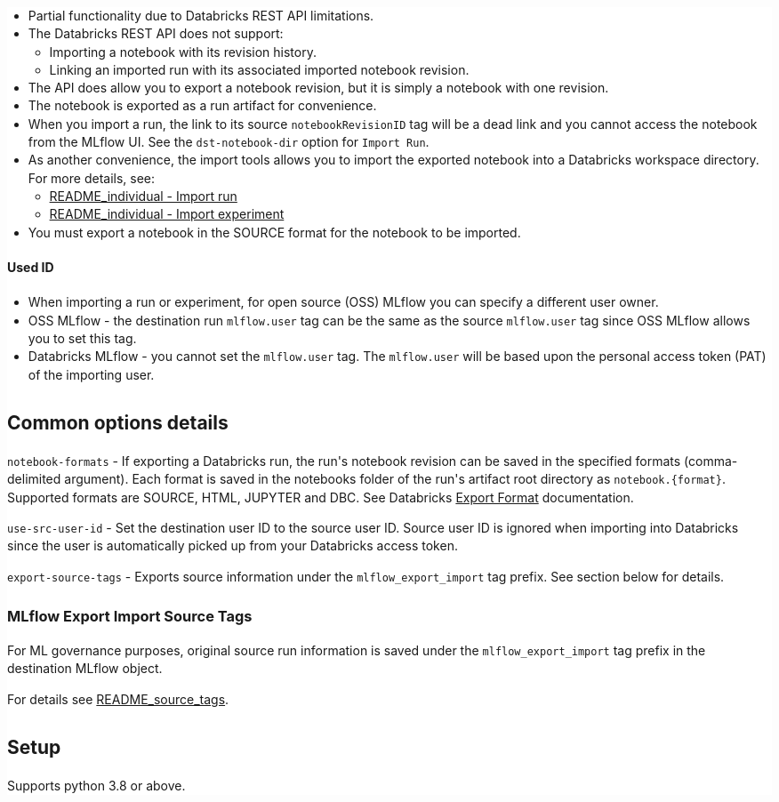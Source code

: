 * Partial functionality due to Databricks REST API limitations.
* The Databricks REST API does not support:
  * Importing a notebook with its revision history.
  * Linking an imported run with its associated imported notebook revision.
* The API does allow you to export a notebook revision, but it is simply a notebook with one revision. 
* The notebook is exported as a run artifact for convenience.
* When you import a run, the link to its source `notebookRevisionID` tag will be a dead link and you cannot access the notebook from the MLflow UI.
See the `dst-notebook-dir` option for `Import Run`.
* As another convenience, the import tools allows you to import the exported notebook into a Databricks workspace directory. 
For more details, see:
  *  [README_individual - Import run](README_individual.md#Import-run)
  *  [README_individual - Import experiment](README_individual.md#Import-experiment)
* You must export a notebook in the SOURCE format for the notebook to be imported.


#### Used ID
* When importing a run or experiment, for open source (OSS) MLflow you can specify a different user owner. 
* OSS MLflow - the destination run `mlflow.user` tag can be the same as the source `mlflow.user` tag since OSS MLflow allows you to set this tag.
* Databricks MLflow - you cannot set the `mlflow.user` tag.  The `mlflow.user` will be based upon the personal access token (PAT) of the importing user.

## Common options details 

`notebook-formats` - If exporting a Databricks run, the run's notebook revision can be saved in the specified formats (comma-delimited argument). Each format is saved in the notebooks folder of the run's artifact root directory as `notebook.{format}`. Supported formats are  SOURCE, HTML, JUPYTER and DBC. See Databricks [Export Format](https://docs.databricks.com/dev-tools/api/latest/workspace.html#notebookexportformat) documentation.

`use-src-user-id` -  Set the destination user ID to the source user ID. Source user ID is ignored when importing into Databricks since the user is automatically picked up from your Databricks access token.

`export-source-tags` - Exports source information under the `mlflow_export_import` tag prefix. See section below for details.

### MLflow Export Import Source Tags 

For ML governance purposes, original source run information is saved under the `mlflow_export_import` tag prefix in the destination MLflow object.


For details see [README_source_tags](README_source_tags.md).

## Setup

Supports python 3.8 or above.

